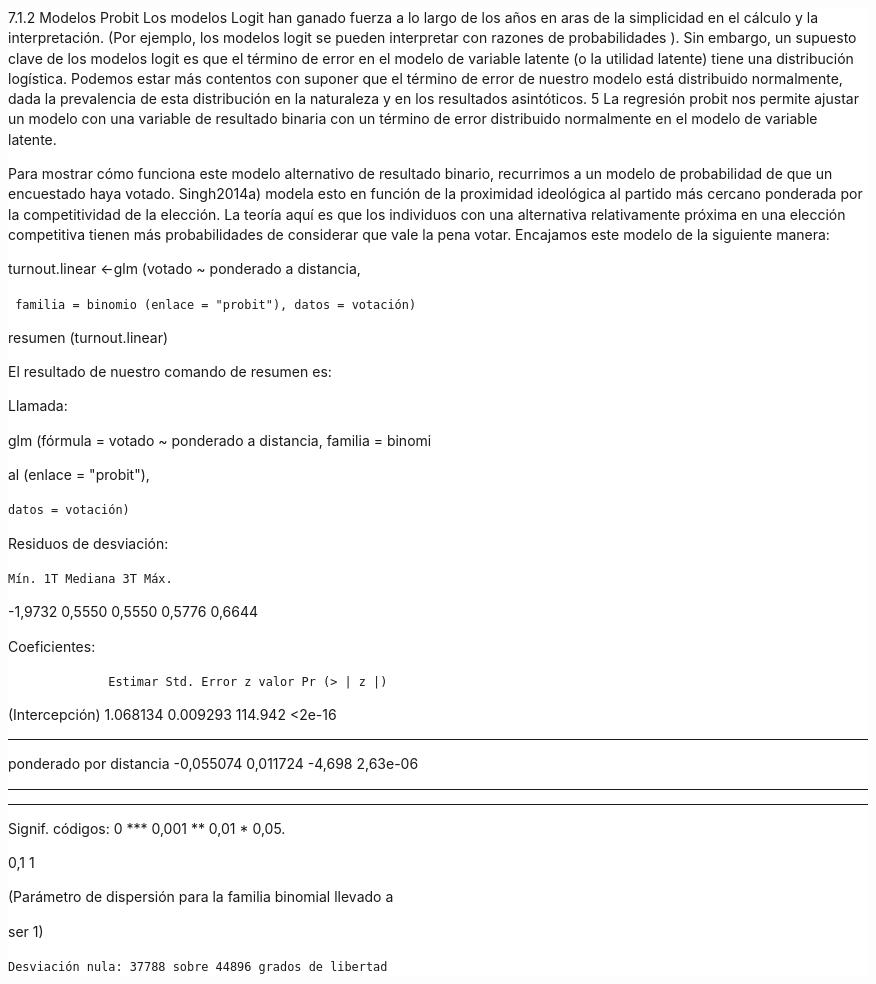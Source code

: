 7.1.2 Modelos Probit
Los modelos Logit han ganado fuerza a lo largo de los años en aras de la simplicidad en el cálculo y la interpretación. (Por ejemplo, los modelos logit se pueden interpretar con razones de probabilidades ). Sin embargo, un supuesto clave de los modelos logit es que el término de error en el modelo de variable latente (o la utilidad latente) tiene una distribución logística. Podemos estar más contentos con suponer que el término de error de nuestro modelo está distribuido normalmente, dada la prevalencia de esta distribución en la naturaleza y en los resultados asintóticos. 5 La regresión probit nos permite ajustar un modelo con una variable de resultado binaria con un término de error distribuido normalmente en el modelo de variable latente.

Para mostrar cómo funciona este modelo alternativo de resultado binario, recurrimos a un modelo de probabilidad de que un encuestado haya votado. Singh2014a) modela esto en función de la proximidad ideológica al partido más cercano ponderada por la competitividad de la elección. La teoría aquí es que los individuos con una alternativa relativamente próxima en una elección competitiva tienen más probabilidades de considerar que vale la pena votar. Encajamos este modelo de la siguiente manera:

turnout.linear <-glm (votado ~ ponderado a distancia,

     familia = binomio (enlace = "probit"), datos = votación)

resumen (turnout.linear)

El resultado de nuestro comando de resumen es:

Llamada:

glm (fórmula = votado ~ ponderado a distancia, familia = binomi

 al (enlace = "probit"),

    datos = votación)

Residuos de desviación:

    Mín. 1T Mediana 3T Máx.

-1,9732 0,5550 0,5550 0,5776 0,6644

Coeficientes:

                  Estimar Std. Error z valor Pr (> | z |)

(Intercepción) 1.068134 0.009293 114.942 <2e-16

  ***

ponderado por distancia -0,055074 0,011724 -4,698 2,63e-06

  ***

---

Signif. códigos: 0 *** 0,001 ** 0,01 * 0,05.

0,1 1

(Parámetro de dispersión para la familia binomial llevado a

  ser 1)

    Desviación nula: 37788 sobre 44896 grados de libertad
